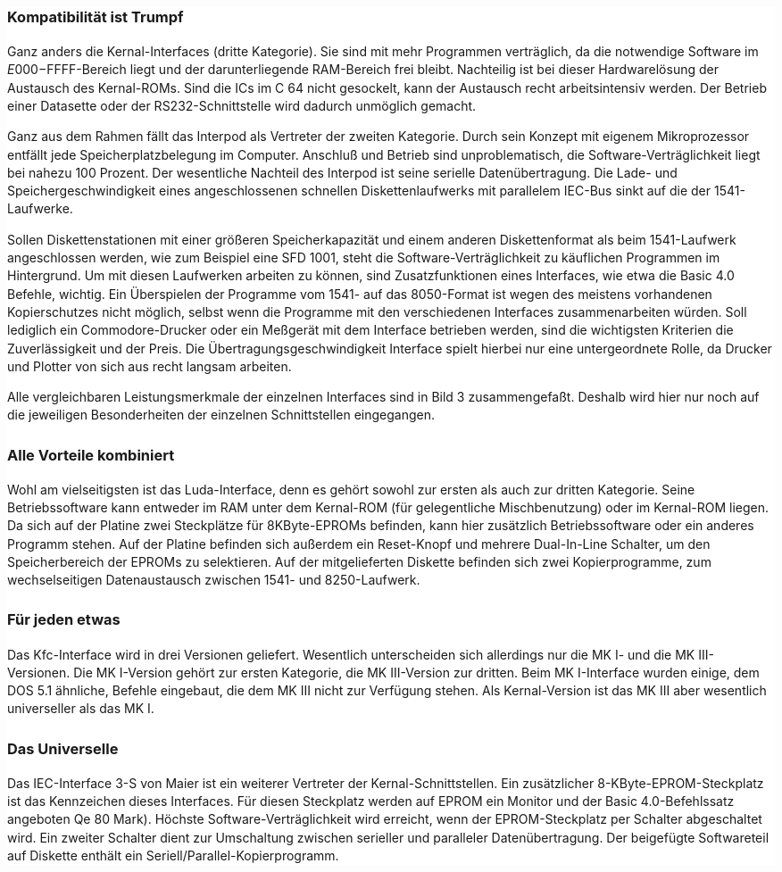 ### Kompatibilität ist Trumpf

Ganz anders die Kernal-Interfaces (dritte Kategorie). Sie sind mit mehr Programmen verträglich, da die notwendige Software im $E000-$FFFF-Bereich liegt und der darunterliegende RAM-Bereich frei bleibt. Nachteilig ist bei dieser Hardwarelösung der Austausch des Kernal-ROMs. Sind die ICs im C 64 nicht gesockelt, kann der Austausch recht arbeitsintensiv werden. Der Betrieb einer Datasette oder der RS232-Schnittstelle wird dadurch unmöglich gemacht.

Ganz aus dem Rahmen fällt das Interpod als Vertreter der zweiten Kategorie. Durch sein Konzept mit eigenem Mikroprozessor entfällt jede Speicherplatzbelegung im Computer. Anschluß und Betrieb sind unproblematisch, die Software-Verträglichkeit liegt bei nahezu 100 Prozent. Der wesentliche Nachteil des Interpod ist seine serielle Datenübertragung. Die Lade- und Speichergeschwindigkeit eines angeschlossenen schnellen Diskettenlaufwerks mit parallelem IEC-Bus sinkt auf die der 1541-Laufwerke.

Sollen Diskettenstationen mit einer größeren Speicherkapazität und einem anderen Diskettenformat als beim 1541-Laufwerk angeschlossen werden, wie zum Beispiel eine SFD 1001, steht die Software-Verträglichkeit zu käuflichen Programmen im Hintergrund. Um mit diesen Laufwerken arbeiten zu können, sind Zusatzfunktionen eines Interfaces, wie etwa die Basic 4.0 Befehle, wichtig. Ein Überspielen der Programme vom 1541- auf das 8050-Format ist wegen des meistens vorhandenen Kopierschutzes nicht möglich, selbst wenn die Programme mit den verschiedenen Interfaces zusammenarbeiten würden. Soll lediglich ein Commodore-Drucker oder ein Meßgerät mit dem Interface betrieben werden, sind die wichtigsten Kriterien die Zuverlässigkeit und der Preis. Die Übertragungsgeschwindigkeit Interface spielt hierbei nur eine untergeordnete Rolle, da Drucker und Plotter von sich aus recht langsam arbeiten.

Alle vergleichbaren Leistungsmerkmale der einzelnen Interfaces sind in Bild 3 zusammengefaßt. Deshalb wird hier nur noch auf die jeweiligen Besonderheiten der einzelnen Schnittstellen eingegangen.

### Alle Vorteile kombiniert

Wohl am vielseitigsten ist das Luda-Interface, denn es gehört sowohl zur ersten als auch zur dritten Kategorie. Seine Betriebssoftware kann entweder im RAM unter dem Kernal-ROM (für gelegentliche Mischbenutzung) oder im Kernal-ROM liegen. Da sich auf der Platine zwei Steckplätze für 8KByte-EPROMs befinden, kann hier zusätzlich Betriebssoftware oder ein anderes Programm stehen. Auf der Platine befinden sich außerdem ein Reset-Knopf und mehrere Dual-In-Line Schalter, um den Speicherbereich der EPROMs zu selektieren. Auf der mitgelieferten Diskette befinden sich zwei Kopierprogramme, zum wechselseitigen Datenaustausch zwischen 1541- und 8250-Laufwerk.

### Für jeden etwas

Das Kfc-Interface wird in drei Versionen geliefert. Wesentlich unterscheiden sich allerdings nur die MK I- und die MK III-Versionen. Die MK I-Version gehört zur ersten Kategorie, die MK III-Version zur dritten. Beim MK I-Interface wurden einige, dem DOS 5.1 ähnliche, Befehle eingebaut, die dem MK III nicht zur Verfügung stehen. Als Kernal-Version ist das MK III aber wesentlich universeller als das MK I.

### Das Universelle

Das IEC-Interface 3-S von Maier ist ein weiterer Vertreter der Kernal-Schnittstellen. Ein zusätzlicher 8-KByte-EPROM-Steckplatz ist das Kennzeichen dieses Interfaces. Für diesen Steckplatz werden auf EPROM ein Monitor und der Basic 4.0-Befehlssatz angeboten Qe 80 Mark). Höchste Software-Verträglichkeit wird erreicht, wenn der EPROM-Steckplatz per Schalter abgeschaltet wird. Ein zweiter Schalter dient zur Umschaltung zwischen serieller und paralleler Datenübertragung. Der beigefügte Softwareteil auf Diskette enthält ein Seriell/Parallel-Kopierprogramm.
